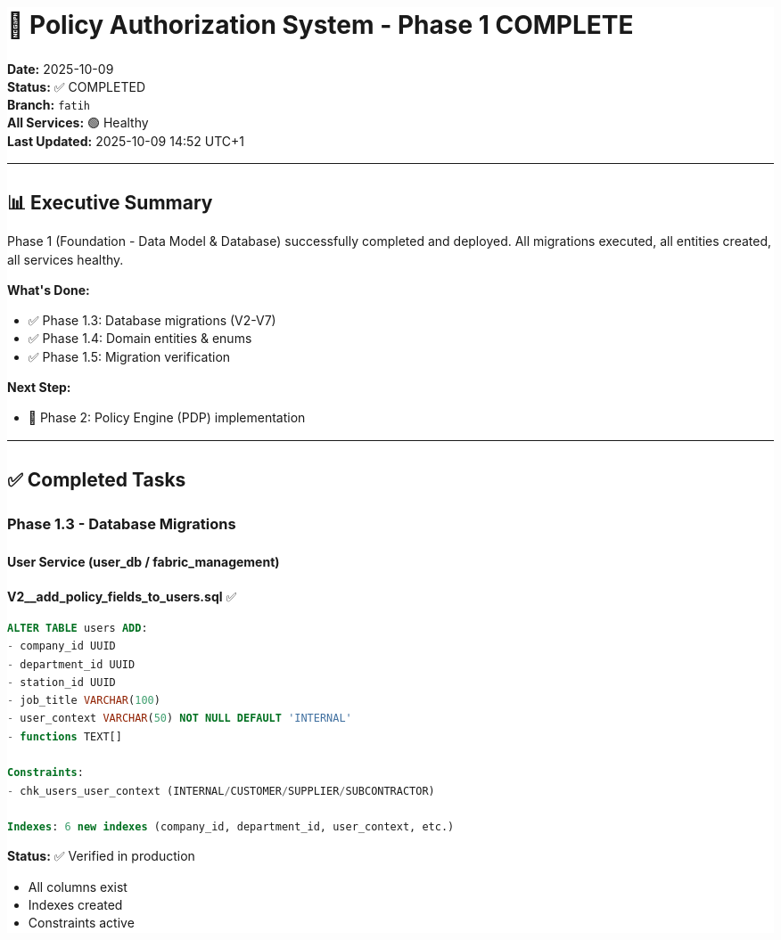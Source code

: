 # 🎉 Policy Authorization System - Phase 1 COMPLETE

**Date:** 2025-10-09  
**Status:** ✅ COMPLETED  
**Branch:** `fatih`  
**All Services:** 🟢 Healthy  
**Last Updated:** 2025-10-09 14:52 UTC+1

---

## 📊 Executive Summary

Phase 1 (Foundation - Data Model & Database) successfully completed and deployed.
All migrations executed, all entities created, all services healthy.

**What's Done:**

- ✅ Phase 1.3: Database migrations (V2-V7)
- ✅ Phase 1.4: Domain entities & enums
- ✅ Phase 1.5: Migration verification

**Next Step:**

- 🚀 Phase 2: Policy Engine (PDP) implementation

---

## ✅ Completed Tasks

### Phase 1.3 - Database Migrations

#### User Service (user_db / fabric_management)

**V2\_\_add_policy_fields_to_users.sql** ✅

```sql
ALTER TABLE users ADD:
- company_id UUID
- department_id UUID
- station_id UUID
- job_title VARCHAR(100)
- user_context VARCHAR(50) NOT NULL DEFAULT 'INTERNAL'
- functions TEXT[]

Constraints:
- chk_users_user_context (INTERNAL/CUSTOMER/SUPPLIER/SUBCONTRACTOR)

Indexes: 6 new indexes (company_id, department_id, user_context, etc.)
```

**Status:** ✅ Verified in production

- All columns exist
- Indexes created
- Constraints active
